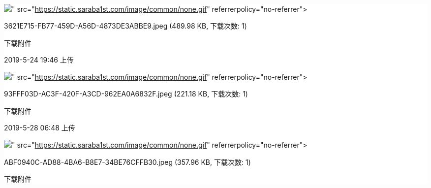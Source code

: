 


<img src="https://img.saraba1st.com/forum/201905/24/102938okvk9ov9v232y6qi.jpeg" referrerpolicy="no-referrer">" src="https://static.saraba1st.com/image/common/none.gif" referrerpolicy="no-referrer">









3621E715-FB77-459D-A56D-4873DE3ABBE9.jpeg
(489.98 KB, 下载次数: 1)




下载附件


2019-5-24 19:46 上传









<img src="https://img.saraba1st.com/forum/201905/24/194633nvykk16itfrfz4q4.jpeg" referrerpolicy="no-referrer">" src="https://static.saraba1st.com/image/common/none.gif" referrerpolicy="no-referrer">









93FFF03D-AC3F-420F-A3CD-962EA0A6832F.jpeg
(221.18 KB, 下载次数: 1)




下载附件


2019-5-28 06:48 上传









<img src="https://img.saraba1st.com/forum/201905/28/064824orjcgbiqee9zi67g.jpeg" referrerpolicy="no-referrer">" src="https://static.saraba1st.com/image/common/none.gif" referrerpolicy="no-referrer">









ABF0940C-AD88-4BA6-B8E7-34BE76CFFB30.jpeg
(357.96 KB, 下载次数: 1)




下载附件
